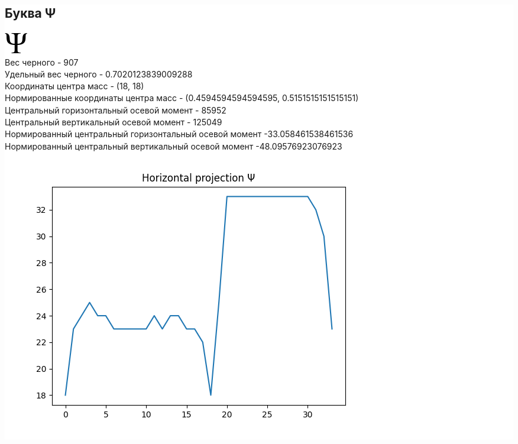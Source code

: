 ## Буква Ψ
  
![Ψ](./resources/images/letter_Ψ/Ψ.png)  
Вес черного - 907  
Удельный вес черного - 0.7020123839009288  
Координаты центра масс - (18, 18)  
Нормированные координаты центра масс - (0.4594594594594595, 0.5151515151515151)  
Центральный горизонтальный осевой момент - 85952  
Центральный вертикальный осевой момент - 125049  
Нормированный центральный горизонтальный осевой момент -33.058461538461536  
Нормированный центральный вертикальный осевой момент -48.09576923076923  
![Ψ](./resources/images/letter_Ψ/horizontal_projection_Ψ.png)  